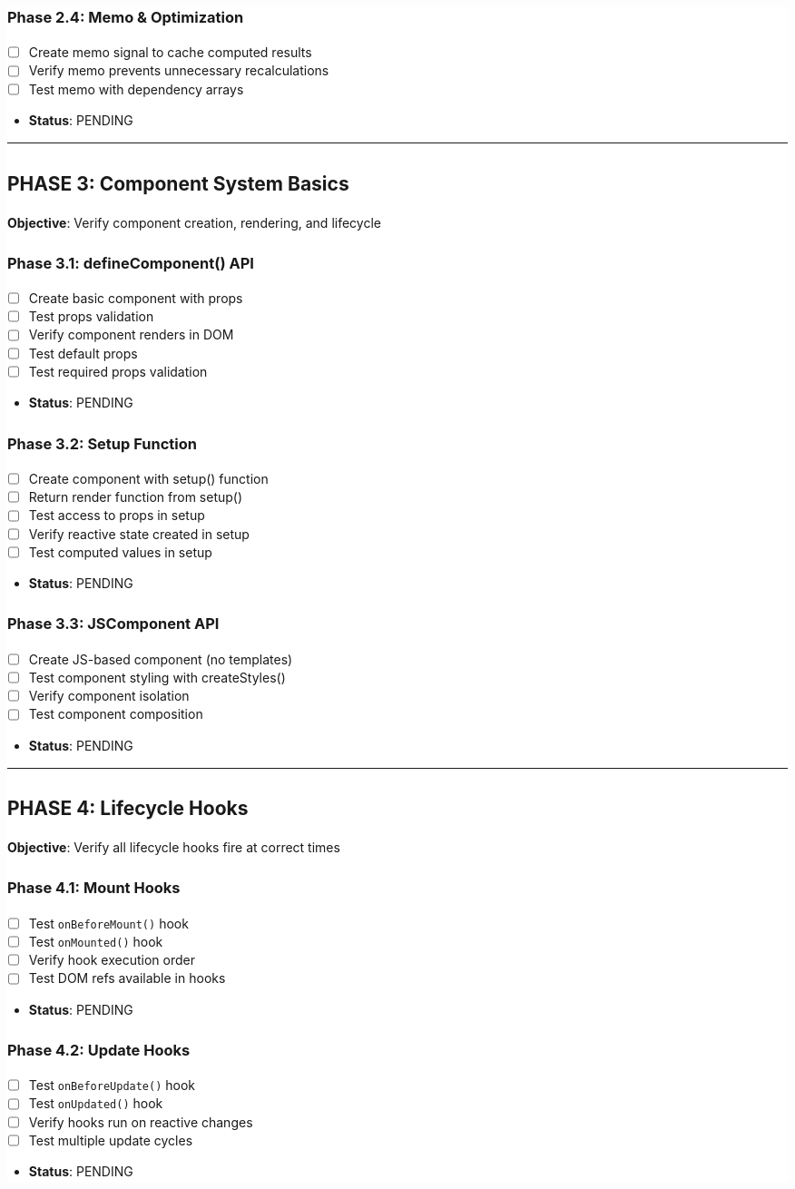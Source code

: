 ### Phase 2.4: Memo & Optimization
- [ ] Create memo signal to cache computed results
- [ ] Verify memo prevents unnecessary recalculations
- [ ] Test memo with dependency arrays
- **Status**: PENDING

---

## PHASE 3: Component System Basics
**Objective**: Verify component creation, rendering, and lifecycle

### Phase 3.1: defineComponent() API
- [ ] Create basic component with props
- [ ] Test props validation
- [ ] Verify component renders in DOM
- [ ] Test default props
- [ ] Test required props validation
- **Status**: PENDING

### Phase 3.2: Setup Function
- [ ] Create component with setup() function
- [ ] Return render function from setup()
- [ ] Test access to props in setup
- [ ] Verify reactive state created in setup
- [ ] Test computed values in setup
- **Status**: PENDING

### Phase 3.3: JSComponent API
- [ ] Create JS-based component (no templates)
- [ ] Test component styling with createStyles()
- [ ] Verify component isolation
- [ ] Test component composition
- **Status**: PENDING

---

## PHASE 4: Lifecycle Hooks
**Objective**: Verify all lifecycle hooks fire at correct times

### Phase 4.1: Mount Hooks
- [ ] Test `onBeforeMount()` hook
- [ ] Test `onMounted()` hook
- [ ] Verify hook execution order
- [ ] Test DOM refs available in hooks
- **Status**: PENDING

### Phase 4.2: Update Hooks
- [ ] Test `onBeforeUpdate()` hook
- [ ] Test `onUpdated()` hook
- [ ] Verify hooks run on reactive changes
- [ ] Test multiple update cycles
- **Status**: PENDING
